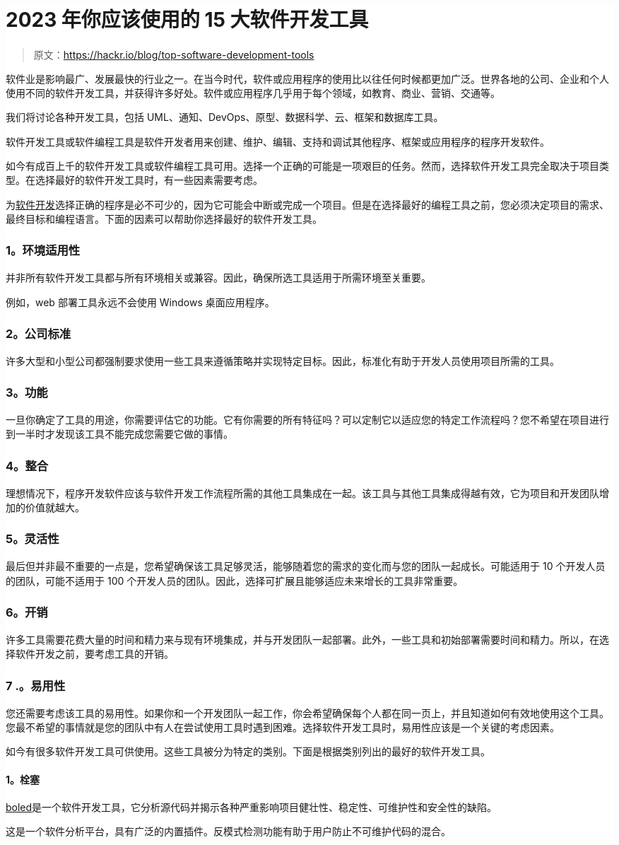 # 2023 年你应该使用的 15 大软件开发工具

> 原文：<https://hackr.io/blog/top-software-development-tools>

软件业是影响最广、发展最快的行业之一。在当今时代，软件或应用程序的使用比以往任何时候都更加广泛。世界各地的公司、企业和个人使用不同的软件开发工具，并获得许多好处。软件或应用程序几乎用于每个领域，如教育、商业、营销、交通等。

我们将讨论各种开发工具，包括 UML、通知、DevOps、原型、数据科学、云、框架和数据库工具。

软件开发工具或软件编程工具是软件开发者用来创建、维护、编辑、支持和调试其他程序、框架或应用程序的程序开发软件。

如今有成百上千的软件开发工具或软件编程工具可用。选择一个正确的可能是一项艰巨的任务。然而，选择软件开发工具完全取决于项目类型。在选择最好的软件开发工具时，有一些因素需要考虑。

为[软件开发](https://hackr.io/tutorials/learn-software-development)选择正确的程序是必不可少的，因为它可能会中断或完成一个项目。但是在选择最好的编程工具之前，您必须决定项目的需求、最终目标和编程语言。下面的因素可以帮助你选择最好的软件开发工具。

### **1。环境适用性**

并非所有软件开发工具都与所有环境相关或兼容。因此，确保所选工具适用于所需环境至关重要。

例如，web 部署工具永远不会使用 Windows 桌面应用程序。

### **2。公司标准**

许多大型和小型公司都强制要求使用一些工具来遵循策略并实现特定目标。因此，标准化有助于开发人员使用项目所需的工具。

### **3。功能**

一旦你确定了工具的用途，你需要评估它的功能。它有你需要的所有特征吗？可以定制它以适应您的特定工作流程吗？您不希望在项目进行到一半时才发现该工具不能完成您需要它做的事情。

### **4。整合**

理想情况下，程序开发软件应该与软件开发工作流程所需的其他工具集成在一起。该工具与其他工具集成得越有效，它为项目和开发团队增加的价值就越大。

### **5。灵活性**

最后但并非最不重要的一点是，您希望确保该工具足够灵活，能够随着您的需求的变化而与您的团队一起成长。可能适用于 10 个开发人员的团队，可能不适用于 100 个开发人员的团队。因此，选择可扩展且能够适应未来增长的工具非常重要。

### **6。开销**

许多工具需要花费大量的时间和精力来与现有环境集成，并与开发团队一起部署。此外，一些工具和初始部署需要时间和精力。所以，在选择软件开发之前，要考虑工具的开销。

### 7 .**。易用性**

您还需要考虑该工具的易用性。如果你和一个开发团队一起工作，你会希望确保每个人都在同一页上，并且知道如何有效地使用这个工具。您最不希望的事情就是您的团队中有人在尝试使用工具时遇到困难。选择软件开发工具时，易用性应该是一个关键的考虑因素。

如今有很多软件开发工具可供使用。这些工具被分为特定的类别。下面是根据类别列出的最好的软件开发工具。

#### **1。栓塞**

[boled](https://embold.io/)是一个软件开发工具，它分析源代码并揭示各种严重影响项目健壮性、稳定性、可维护性和安全性的缺陷。

这是一个软件分析平台，具有广泛的内置插件。反模式检测功能有助于用户防止不可维护代码的混合。

